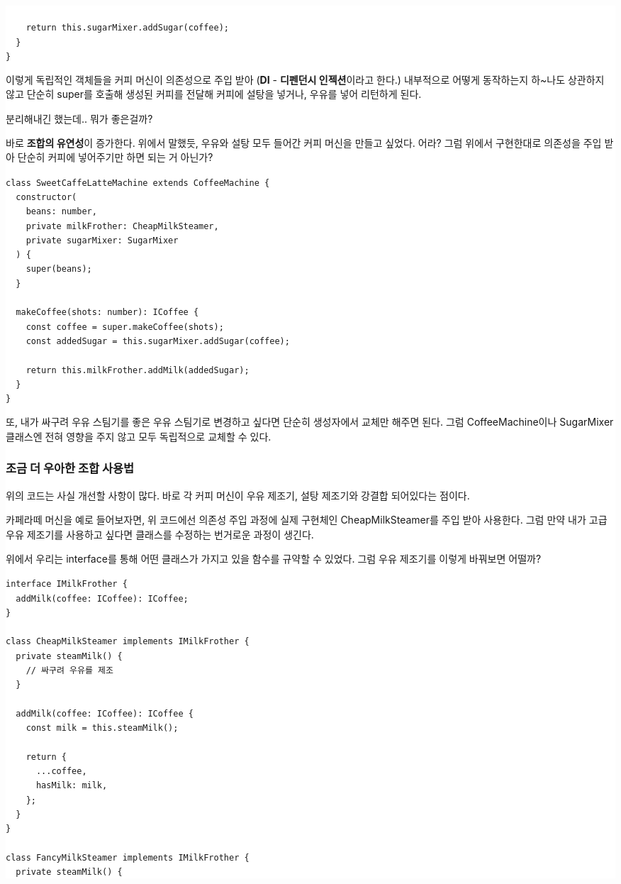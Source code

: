 ```tsx

    return this.sugarMixer.addSugar(coffee);
  }
}
```

이렇게 독립적인 객체들을 커피 머신이 의존성으로 주입 받아 (**DI** - **디펜던시 인젝션**이라고 한다.) 내부적으로 어떻게 동작하는지 하~나도 상관하지 않고 단순히 super를 호출해 생성된 커피를 전달해 커피에 설탕을 넣거나, 우유를 넣어 리턴하게 된다.

분리해내긴 했는데.. 뭐가 좋은걸까?

바로 **조합의 유연성**이 증가한다. 위에서 말했듯, 우유와 설탕 모두 들어간 커피 머신을 만들고 싶었다. 어라? 그럼 위에서 구현한대로 의존성을 주입 받아 단순히 커피에 넣어주기만 하면 되는 거 아닌가?

```tsx
class SweetCaffeLatteMachine extends CoffeeMachine {
  constructor(
    beans: number,
    private milkFrother: CheapMilkSteamer,
    private sugarMixer: SugarMixer
  ) {
    super(beans);
  }

  makeCoffee(shots: number): ICoffee {
    const coffee = super.makeCoffee(shots);
    const addedSugar = this.sugarMixer.addSugar(coffee);

    return this.milkFrother.addMilk(addedSugar);
  }
}
```

또, 내가 싸구려 우유 스팀기를 좋은 우유 스팀기로 변경하고 싶다면 단순히 생성자에서 교체만 해주면 된다. 그럼 CoffeeMachine이나 SugarMixer 클래스엔 전혀 영향을 주지 않고 모두 독립적으로 교체할 수 있다.

### 조금 더 우아한 조합 사용법

위의 코드는 사실 개선할 사항이 많다. 바로 각 커피 머신이 우유 제조기, 설탕 제조기와 강결합 되어있다는 점이다.

카페라떼 머신을 예로 들어보자면, 위 코드에선 의존성 주입 과정에 실제 구현체인 CheapMilkSteamer를 주입 받아 사용한다. 그럼 만약 내가 고급 우유 제조기를 사용하고 싶다면 클래스를 수정하는 번거로운 과정이 생긴다.

위에서 우리는 interface를 통해 어떤 클래스가 가지고 있을 함수를 규약할 수 있었다. 그럼 우유 제조기를 이렇게 바꿔보면 어떨까?

```tsx
interface IMilkFrother {
  addMilk(coffee: ICoffee): ICoffee;
}

class CheapMilkSteamer implements IMilkFrother {
  private steamMilk() {
    // 싸구려 우유를 제조
  }

  addMilk(coffee: ICoffee): ICoffee {
    const milk = this.steamMilk();

    return {
      ...coffee,
      hasMilk: milk,
    };
  }
}

class FancyMilkSteamer implements IMilkFrother {
  private steamMilk() {
```